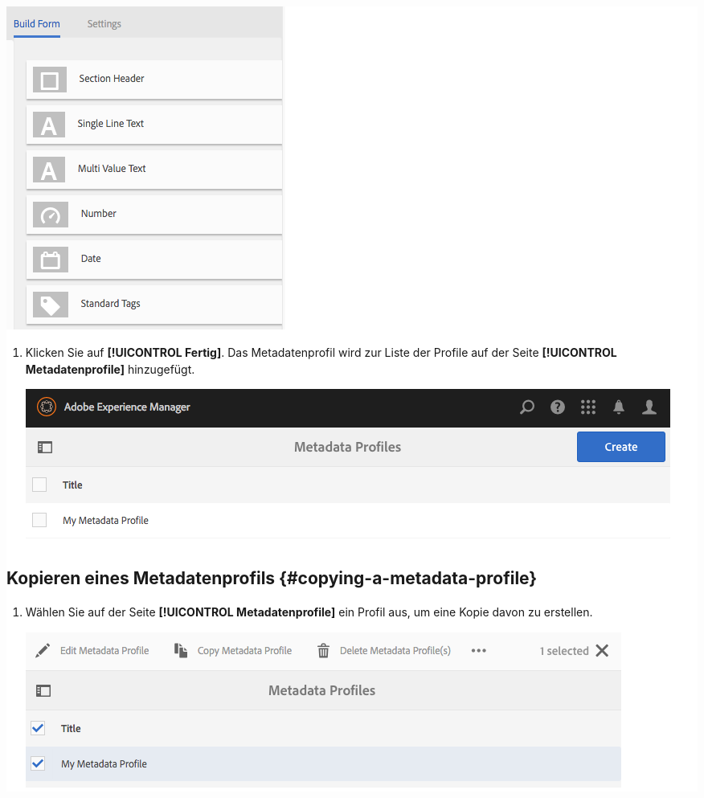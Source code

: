 ![chlimage_1-484](assets/chlimage_1-484.png)

1. Klicken Sie auf **[!UICONTROL Fertig]**. Das Metadatenprofil wird zur Liste der Profile auf der Seite **[!UICONTROL Metadatenprofile]** hinzugefügt.

   ![chlimage_1-485](assets/chlimage_1-485.png)

## Kopieren eines Metadatenprofils {#copying-a-metadata-profile}

1. Wählen Sie auf der Seite **[!UICONTROL Metadatenprofile]** ein Profil aus, um eine Kopie davon zu erstellen.

   ![chlimage_1-486](assets/chlimage_1-486.png)
